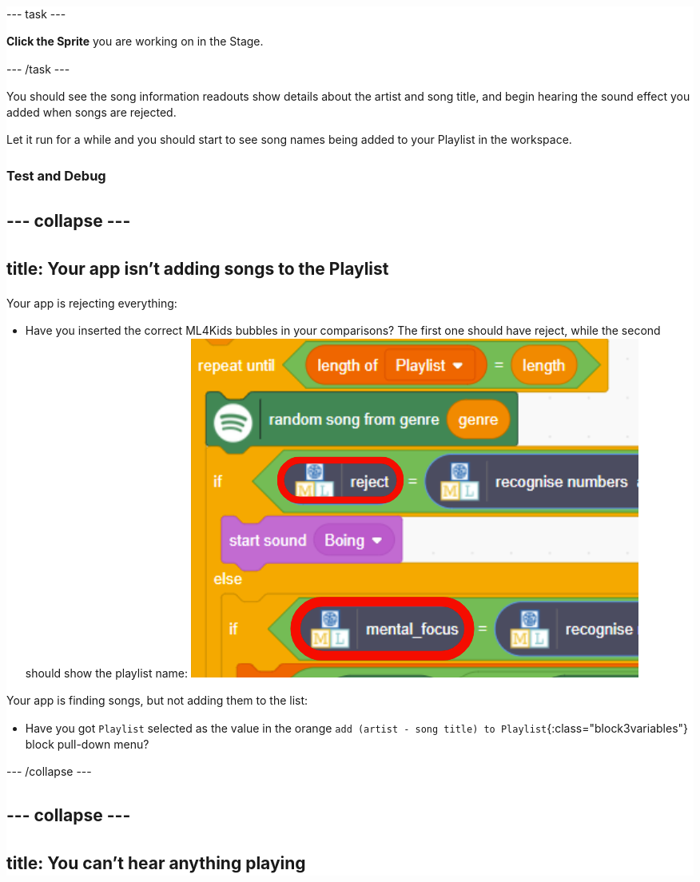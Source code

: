 --- task ---

**Click the Sprite** you are working on in the Stage.

--- /task ---

You should see the song information readouts show details about the artist and song title, and begin hearing the sound effect you added when songs are rejected.

Let it run for a while and you should start to see song names being added to your Playlist in the workspace.

### Test and Debug

--- collapse ---
---
title: Your app isn’t adding songs to the Playlist
---

Your app is rejecting everything:
+ Have you inserted the correct ML4Kids bubbles in your comparisons? The first one should have reject, while the second should show the playlist name:
![](images/reject_image.png)

Your app is finding songs, but not adding them to the list:
+ Have you got `Playlist` selected as the value in the orange `add (artist - song title) to Playlist`{:class="block3variables"} block pull-down menu?

--- /collapse ---

--- collapse ---
---
title: You can’t hear anything playing
---
